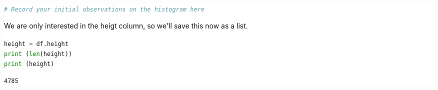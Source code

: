 


```python
# Record your initial observations on the histogram here 
```

We are only interested in the heigt column, so we'll save this now as a list.


```python
height = df.height
print (len(height))
print (height)
```

    4785